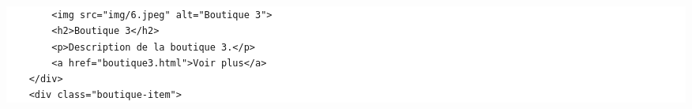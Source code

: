             <img src="img/6.jpeg" alt="Boutique 3">
            <h2>Boutique 3</h2>
            <p>Description de la boutique 3.</p>
            <a href="boutique3.html">Voir plus</a>
        </div>
        <div class="boutique-item">